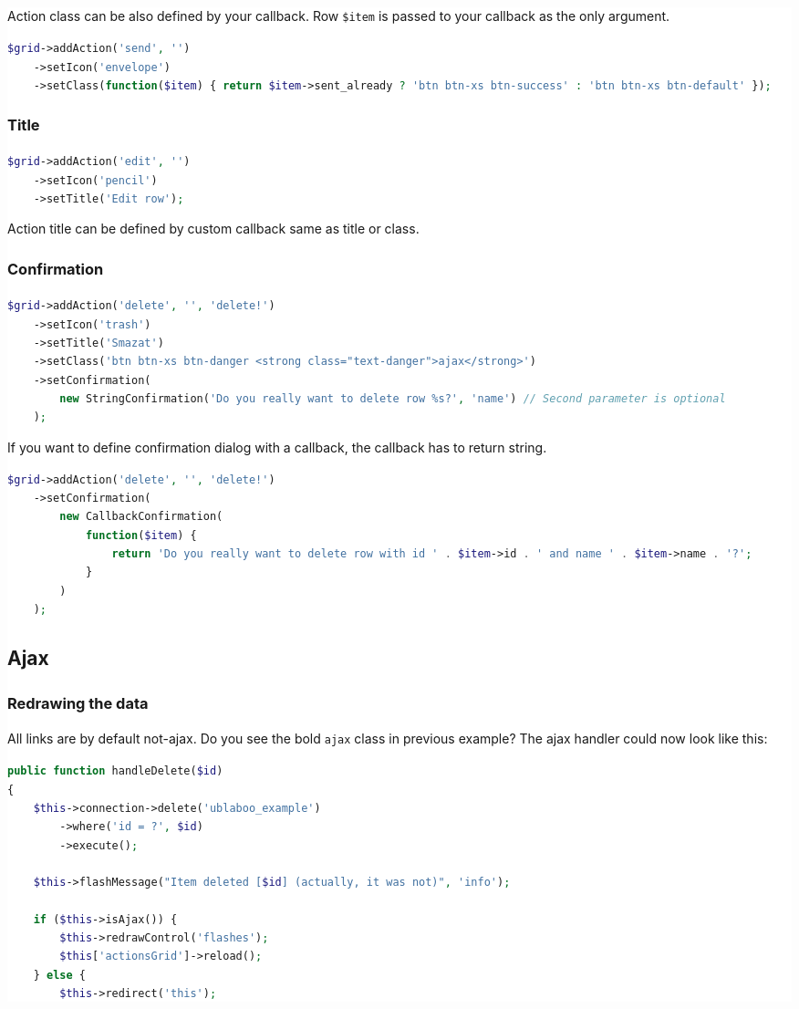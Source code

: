 Action class can be also defined by your callback. Row `$item` is passed to your callback as the only argument.

```php
$grid->addAction('send', '')
	->setIcon('envelope')
	->setClass(function($item) { return $item->sent_already ? 'btn btn-xs btn-success' : 'btn btn-xs btn-default' });
```

### Title

```php
$grid->addAction('edit', '')
	->setIcon('pencil')
	->setTitle('Edit row');
```

Action title can be defined by custom callback same as title or class.

### Confirmation

```php
$grid->addAction('delete', '', 'delete!')
	->setIcon('trash')
	->setTitle('Smazat')
	->setClass('btn btn-xs btn-danger <strong class="text-danger">ajax</strong>')
	->setConfirmation(
		new StringConfirmation('Do you really want to delete row %s?', 'name') // Second parameter is optional
	);
```

If you want to define confirmation dialog with a callback, the callback has to return string.

```php
$grid->addAction('delete', '', 'delete!')
	->setConfirmation(
		new CallbackConfirmation(
			function($item) {
				return 'Do you really want to delete row with id ' . $item->id . ' and name ' . $item->name . '?';
			}
		)
	);
```

## Ajax

### Redrawing the data

All links are by default not-ajax. Do you see the bold `ajax` class in previous example? The ajax handler could now look like this:

```php
public function handleDelete($id)
{
	$this->connection->delete('ublaboo_example')
		->where('id = ?', $id)
		->execute();

	$this->flashMessage("Item deleted [$id] (actually, it was not)", 'info');

	if ($this->isAjax()) {
		$this->redrawControl('flashes');
		$this['actionsGrid']->reload();
	} else {
		$this->redirect('this');
```